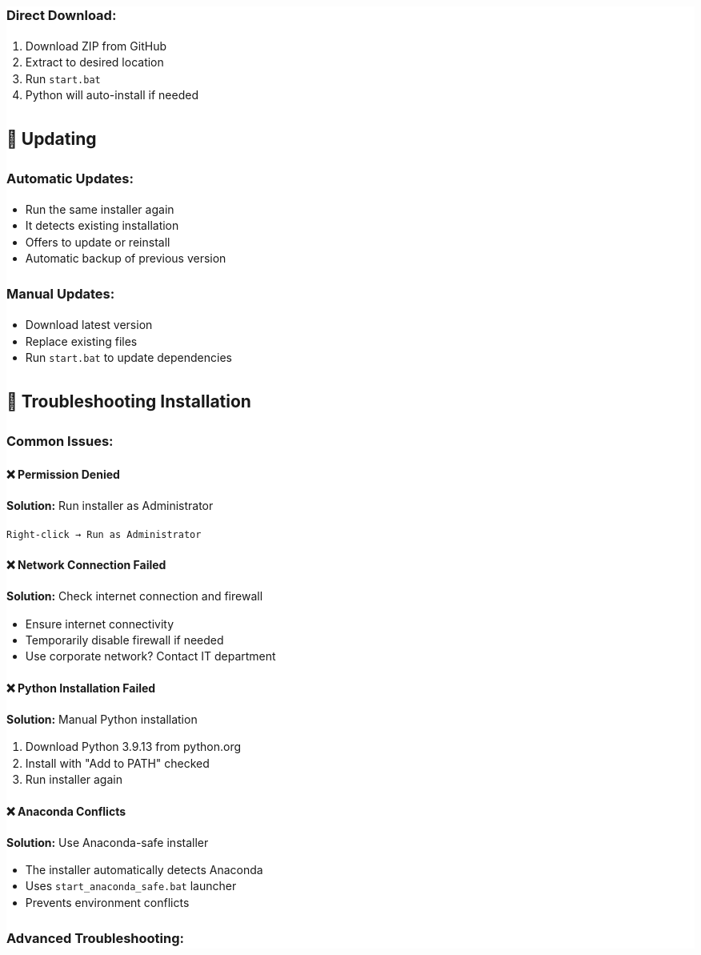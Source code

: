 ### Direct Download:
1. Download ZIP from GitHub
2. Extract to desired location
3. Run `start.bat`
4. Python will auto-install if needed

## 🔄 Updating

### Automatic Updates:
- Run the same installer again
- It detects existing installation
- Offers to update or reinstall
- Automatic backup of previous version

### Manual Updates:
- Download latest version
- Replace existing files
- Run `start.bat` to update dependencies

## 🚨 Troubleshooting Installation

### Common Issues:

#### ❌ Permission Denied
**Solution:** Run installer as Administrator
```
Right-click → Run as Administrator
```

#### ❌ Network Connection Failed
**Solution:** Check internet connection and firewall
- Ensure internet connectivity
- Temporarily disable firewall if needed
- Use corporate network? Contact IT department

#### ❌ Python Installation Failed
**Solution:** Manual Python installation
1. Download Python 3.9.13 from python.org
2. Install with "Add to PATH" checked
3. Run installer again

#### ❌ Anaconda Conflicts
**Solution:** Use Anaconda-safe installer
- The installer automatically detects Anaconda
- Uses `start_anaconda_safe.bat` launcher
- Prevents environment conflicts

### Advanced Troubleshooting:

